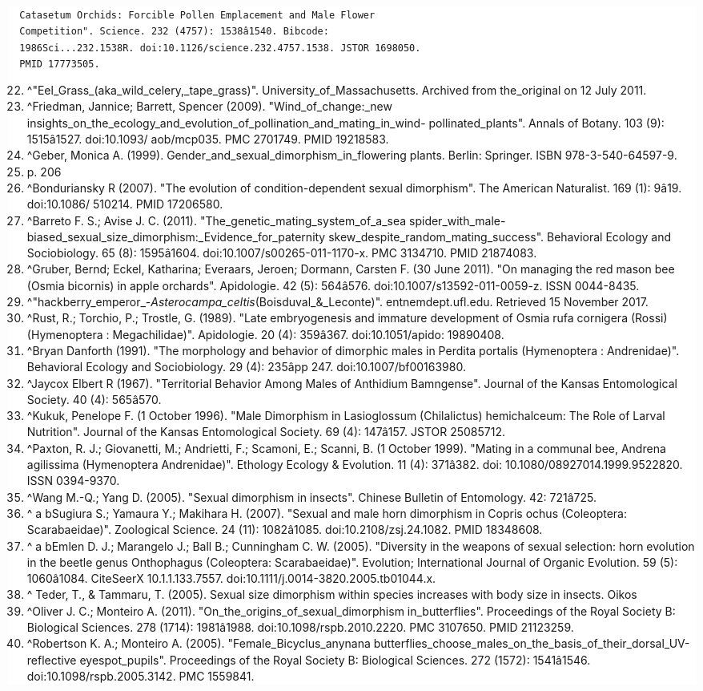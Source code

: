       Catasetum Orchids: Forcible Pollen Emplacement and Male Flower
      Competition". Science. 232 (4757): 1538â1540. Bibcode:
      1986Sci...232.1538R. doi:10.1126/science.232.4757.1538. JSTOR 1698050.
      PMID 17773505.
  22. ^"Eel_Grass_(aka_wild_celery,_tape_grass)". University_of_Massachusetts.
      Archived from the_original on 12 July 2011.
  23. ^Friedman, Jannice; Barrett, Spencer (2009). "Wind_of_change:_new
      insights_on_the_ecology_and_evolution_of_pollination_and_mating_in_wind-
      pollinated_plants". Annals of Botany. 103 (9): 1515â1527. doi:10.1093/
      aob/mcp035. PMC 2701749. PMID 19218583.
  24. ^Geber, Monica A. (1999). Gender_and_sexual_dimorphism_in_flowering
      plants. Berlin: Springer. ISBN 978-3-540-64597-9.
  25.  p. 206
  26. ^Bonduriansky R (2007). "The evolution of condition-dependent sexual
      dimorphism". The American Naturalist. 169 (1): 9â19. doi:10.1086/
      510214. PMID 17206580.
  27. ^Barreto F. S.; Avise J. C. (2011). "The_genetic_mating_system_of_a_sea
      spider_with_male-biased_sexual_size_dimorphism:_Evidence_for_paternity
      skew_despite_random_mating_success". Behavioral Ecology and Sociobiology.
      65 (8): 1595â1604. doi:10.1007/s00265-011-1170-x. PMC 3134710.
      PMID 21874083.
  28. ^Gruber, Bernd; Eckel, Katharina; Everaars, Jeroen; Dormann, Carsten F.
      (30 June 2011). "On managing the red mason bee (Osmia bicornis) in apple
      orchards". Apidologie. 42 (5): 564â576. doi:10.1007/s13592-011-0059-z.
      ISSN 0044-8435.
  29. ^"hackberry_emperor_-_Asterocampa_celtis_(Boisduval_&_Leconte)".
      entnemdept.ufl.edu. Retrieved 15 November 2017.
  30. ^Rust, R.; Torchio, P.; Trostle, G. (1989). "Late embryogenesis and
      immature development of Osmia rufa cornigera (Rossi) (Hymenoptera :
      Megachilidae)". Apidologie. 20 (4): 359â367. doi:10.1051/apido:
      19890408.
  31. ^Bryan Danforth (1991). "The morphology and behavior of dimorphic males
      in Perdita portalis (Hymenoptera : Andrenidae)". Behavioral Ecology and
      Sociobiology. 29 (4): 235âpp 247. doi:10.1007/bf00163980.
  32. ^Jaycox Elbert R (1967). "Territorial Behavior Among Males of Anthidium
      Bamngense". Journal of the Kansas Entomological Society. 40 (4):
      565â570.
  33. ^Kukuk, Penelope F. (1 October 1996). "Male Dimorphism in Lasioglossum
      (Chilalictus) hemichalceum: The Role of Larval Nutrition". Journal of the
      Kansas Entomological Society. 69 (4): 147â157. JSTOR 25085712.
  34. ^Paxton, R. J.; Giovanetti, M.; Andrietti, F.; Scamoni, E.; Scanni, B. (1
      October 1999). "Mating in a communal bee, Andrena agilissima (Hymenoptera
      Andrenidae)". Ethology Ecology & Evolution. 11 (4): 371â382. doi:
      10.1080/08927014.1999.9522820. ISSN 0394-9370.
  35. ^Wang M.-Q.; Yang D. (2005). "Sexual dimorphism in insects". Chinese
      Bulletin of Entomology. 42: 721â725.
  36. ^ a bSugiura S.; Yamaura Y.; Makihara H. (2007). "Sexual and male horn
      dimorphism in Copris ochus (Coleoptera: Scarabaeidae)". Zoological
      Science. 24 (11): 1082â1085. doi:10.2108/zsj.24.1082. PMID 18348608.
  37. ^ a bEmlen D. J.; Marangelo J.; Ball B.; Cunningham C. W. (2005).
      "Diversity in the weapons of sexual selection: horn evolution in the
      beetle genus Onthophagus (Coleoptera: Scarabaeidae)". Evolution;
      International Journal of Organic Evolution. 59 (5): 1060â1084.
      CiteSeerX 10.1.1.133.7557. doi:10.1111/j.0014-3820.2005.tb01044.x.
  38. ^ Teder, T., & Tammaru, T. (2005). Sexual size dimorphism within species
      increases with body size in insects. Oikos
  39. ^Oliver J. C.; Monteiro A. (2011). "On_the_origins_of_sexual_dimorphism
      in_butterflies". Proceedings of the Royal Society B: Biological Sciences.
      278 (1714): 1981â1988. doi:10.1098/rspb.2010.2220. PMC 3107650.
      PMID 21123259.
  40. ^Robertson K. A.; Monteiro A. (2005). "Female_Bicyclus_anynana
      butterflies_choose_males_on_the_basis_of_their_dorsal_UV-reflective
      eyespot_pupils". Proceedings of the Royal Society B: Biological Sciences.
      272 (1572): 1541â1546. doi:10.1098/rspb.2005.3142. PMC 1559841.